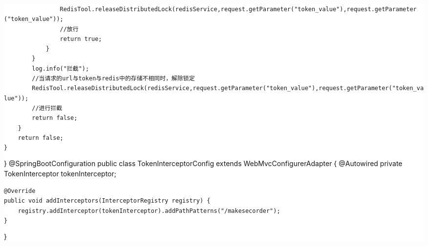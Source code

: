                     RedisTool.releaseDistributedLock(redisService,request.getParameter("token_value"),request.getParameter("token_value"));
                    //放行
                    return true;
                }
            }
            log.info("拦截");
            //当请求的url与token与redis中的存储不相同时，解除锁定
            RedisTool.releaseDistributedLock(redisService,request.getParameter("token_value"),request.getParameter("token_value"));
            //进行拦截
            return false;
        }
        return false;
    }
} 
@SpringBootConfiguration
public class TokenInterceptorConfig extends WebMvcConfigurerAdapter {
    @Autowired
    private TokenInterceptor tokenInterceptor;

    @Override
    public void addInterceptors(InterceptorRegistry registry) {
        registry.addInterceptor(tokenInterceptor).addPathPatterns("/makesecorder");
    }
} 
  
 
                                        